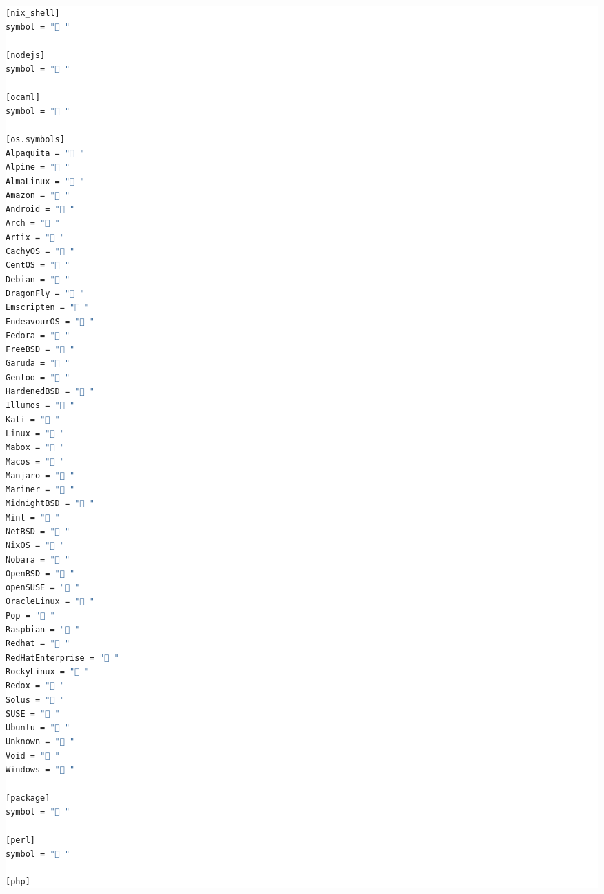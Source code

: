 ```bash
[nix_shell]
symbol = " "

[nodejs]
symbol = " "

[ocaml]
symbol = " "

[os.symbols]
Alpaquita = " "
Alpine = " "
AlmaLinux = " "
Amazon = " "
Android = " "
Arch = " "
Artix = " "
CachyOS = " "
CentOS = " "
Debian = " "
DragonFly = " "
Emscripten = " "
EndeavourOS = " "
Fedora = " "
FreeBSD = " "
Garuda = "󰛓 "
Gentoo = " "
HardenedBSD = "󰞌 "
Illumos = "󰈸 "
Kali = " "
Linux = " "
Mabox = " "
Macos = " "
Manjaro = " "
Mariner = " "
MidnightBSD = " "
Mint = " "
NetBSD = " "
NixOS = " "
Nobara = " "
OpenBSD = "󰈺 "
openSUSE = " "
OracleLinux = "󰌷 "
Pop = " "
Raspbian = " "
Redhat = " "
RedHatEnterprise = " "
RockyLinux = " "
Redox = "󰀘 "
Solus = "󰠳 "
SUSE = " "
Ubuntu = " "
Unknown = " "
Void = " "
Windows = "󰍲 "

[package]
symbol = "󰏗 "

[perl]
symbol = " "

[php]
```